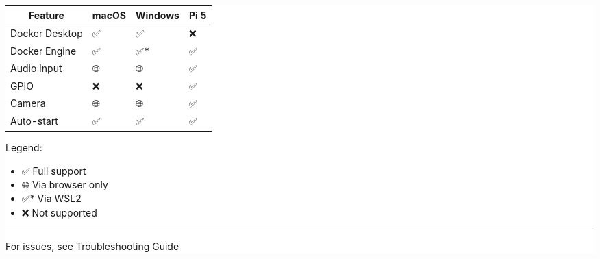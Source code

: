 | Feature | macOS | Windows | Pi 5 |
|---------|-------|---------|------|
| Docker Desktop | ✅ | ✅ | ❌ |
| Docker Engine | ✅ | ✅* | ✅ |
| Audio Input | 🌐 | 🌐 | ✅ |
| GPIO | ❌ | ❌ | ✅ |
| Camera | 🌐 | 🌐 | ✅ |
| Auto-start | ✅ | ✅ | ✅ |

Legend:
- ✅ Full support
- 🌐 Via browser only
- ✅* Via WSL2
- ❌ Not supported

---

For issues, see [Troubleshooting Guide](./TROUBLESHOOTING.md)